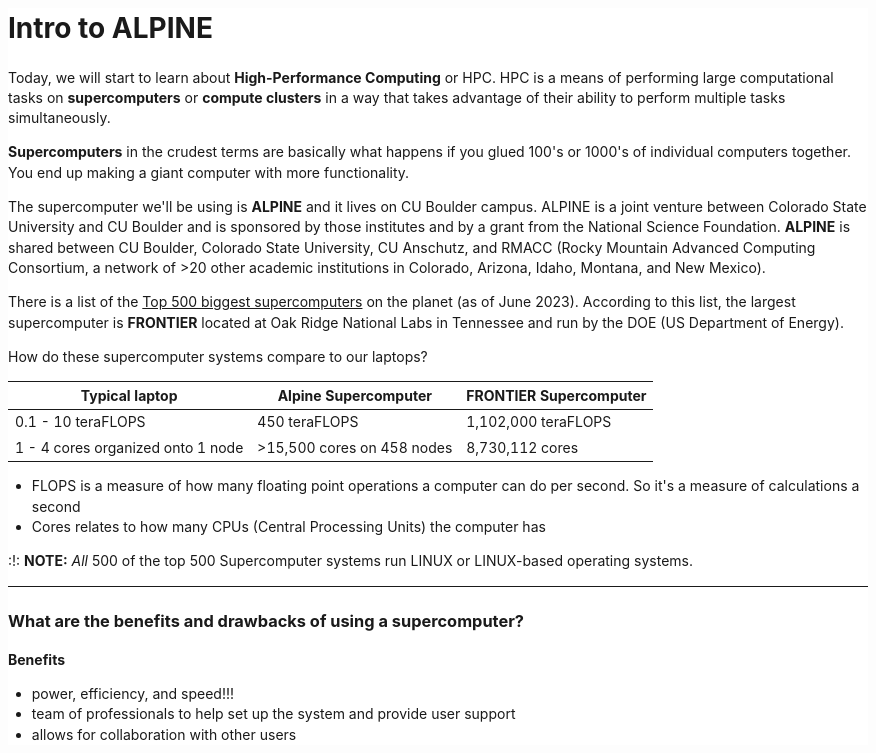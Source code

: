 

# Intro to ALPINE

Today, we will start to learn about **High-Performance Computing** or
HPC. HPC is a means of performing large computational tasks on
**supercomputers** or **compute clusters** in a way that takes advantage
of their ability to perform multiple tasks simultaneously.

**Supercomputers** in the crudest terms are basically what happens if
you glued 100\'s or 1000\'s of individual computers together. You end up
making a giant computer with more functionality.

The supercomputer we\'ll be using is **ALPINE** and it lives on CU
Boulder campus. ALPINE is a joint venture between Colorado State
University and CU Boulder and is sponsored by those institutes and by a
grant from the National Science Foundation. **ALPINE** is shared between
CU Boulder, Colorado State University, CU Anschutz, and RMACC (Rocky
Mountain Advanced Computing Consortium, a network of \>20 other academic
institutions in Colorado, Arizona, Idaho, Montana, and New Mexico).

There is a list of the [Top 500 biggest
supercomputers](https://www.top500.org/lists/top500/list/2023/06/) on
the planet (as of June 2023). According to this list, the largest
supercomputer is **FRONTIER** located at Oak Ridge National Labs in
Tennessee and run by the DOE (US Department of Energy).

How do these supercomputer systems compare to our laptops?


  |**Typical laptop**                 | **Alpine Supercomputer**  |  **FRONTIER Supercomputer**|
  |-----------------------------------|---------------------------|---------------------------|
  |0.1 - 10 teraFLOPS                 |450 teraFLOPS              |1,102,000 teraFLOPS        |
  |1 - 4 cores organized onto 1 node  |>15,500 cores on 458 nodes |8,730,112 cores |
  

-   FLOPS is a measure of how many floating point operations a computer
    can do per second. So it\'s a measure of calculations a second
-   Cores relates to how many CPUs (Central Processing Units) the
    computer has

:!: **NOTE:** *All* 500 of the top 500 Supercomputer systems run LINUX
or LINUX-based operating systems.

------------------------------------------------------------------------

### What are the benefits and drawbacks of using a supercomputer?

**Benefits**

-   power, efficiency, and speed!!!
-   team of professionals to help set up the system and provide user
    support
-   allows for collaboration with other users
